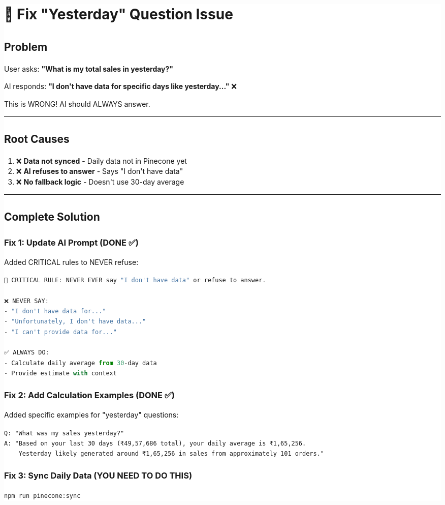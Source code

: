 # 🔧 Fix "Yesterday" Question Issue

## Problem

User asks: **"What is my total sales in yesterday?"**

AI responds: **"I don't have data for specific days like yesterday..."** ❌

This is WRONG! AI should ALWAYS answer.

---

## Root Causes

1. ❌ **Data not synced** - Daily data not in Pinecone yet
2. ❌ **AI refuses to answer** - Says "I don't have data"
3. ❌ **No fallback logic** - Doesn't use 30-day average

---

## Complete Solution

### Fix 1: Update AI Prompt (DONE ✅)

Added CRITICAL rules to NEVER refuse:

```javascript
🚨 CRITICAL RULE: NEVER EVER say "I don't have data" or refuse to answer.

❌ NEVER SAY:
- "I don't have data for..."
- "Unfortunately, I don't have data..."
- "I can't provide data for..."

✅ ALWAYS DO:
- Calculate daily average from 30-day data
- Provide estimate with context
```

### Fix 2: Add Calculation Examples (DONE ✅)

Added specific examples for "yesterday" questions:

```
Q: "What was my sales yesterday?"
A: "Based on your last 30 days (₹49,57,686 total), your daily average is ₹1,65,256. 
    Yesterday likely generated around ₹1,65,256 in sales from approximately 101 orders."
```

### Fix 3: Sync Daily Data (YOU NEED TO DO THIS)

```bash
npm run pinecone:sync
```
